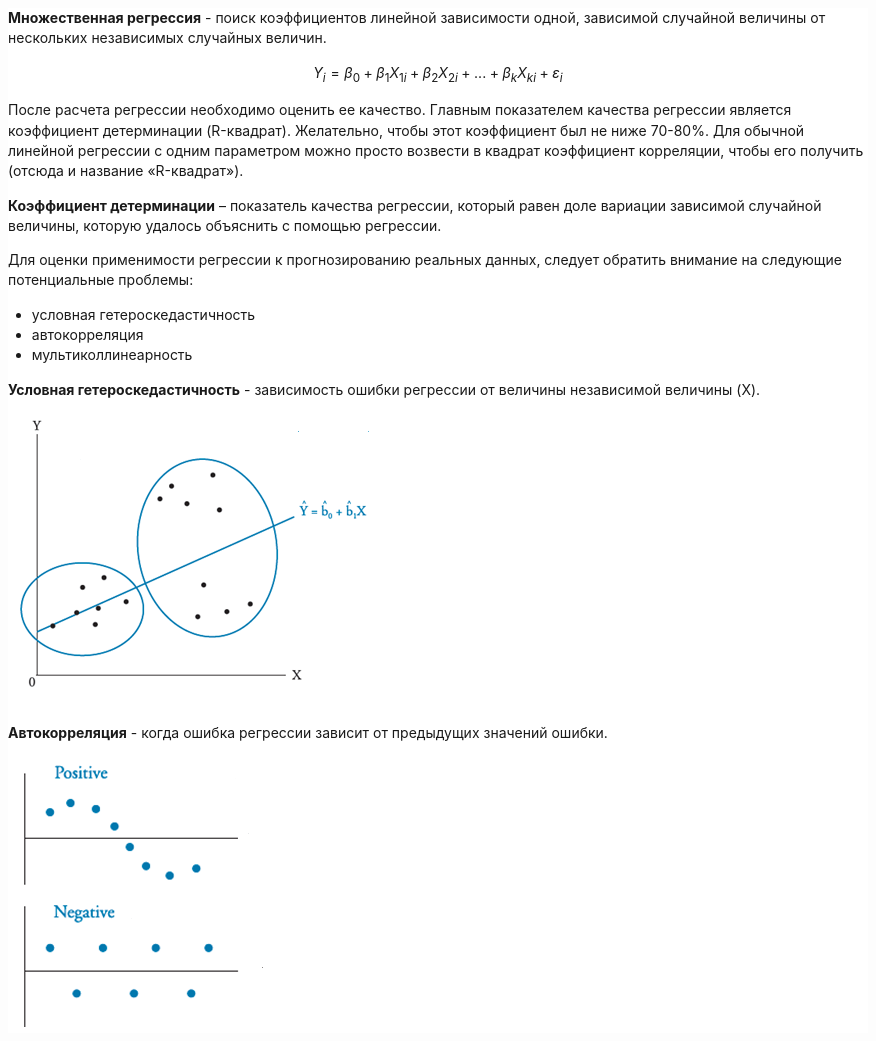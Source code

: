 **Множественная регрессия** - поиск коэффициентов линейной зависимости одной, зависимой случайной величины от нескольких независимых случайных величин.

$$Y_i = \beta_0 + \beta_1X_{1i} + \beta_2X_{2i} +...+\beta_kX_{ki} + \varepsilon_i$$

После расчета регрессии необходимо оценить ее качество. Главным показателем качества регрессии является коэффициент детерминации (R-квадрат). Желательно, чтобы этот коэффициент был не ниже 70-80%. Для обычной линейной регрессии с одним параметром можно просто возвести в квадрат коэффициент корреляции, чтобы его получить (отсюда и название  «R-квадрат»). 

**Коэффициент детерминации** – показатель качества регрессии, который равен доле вариации зависимой случайной величины, которую удалось объяснить с помощью регрессии.

Для оценки применимости регрессии к прогнозированию реальных данных, следует обратить внимание на следующие потенциальные проблемы:
- условная гетероскедастичность 
- автокорреляция 
- мультиколлинеарность 

**Условная гетероскедастичность** - зависимость ошибки регрессии от величины независимой величины (X).

<img src=pics/Getero.png>

**Автокорреляция** - когда ошибка регрессии зависит от предыдущих значений ошибки.

<img src=pics/CorAuto.png>
